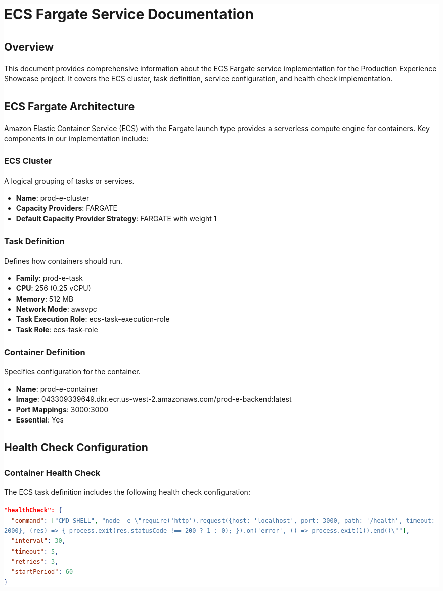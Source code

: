# ECS Fargate Service Documentation

## Overview

This document provides comprehensive information about the ECS Fargate service implementation for the Production Experience Showcase project. It covers the ECS cluster, task definition, service configuration, and health check implementation.

## ECS Fargate Architecture

Amazon Elastic Container Service (ECS) with the Fargate launch type provides a serverless compute engine for containers. Key components in our implementation include:

### ECS Cluster

A logical grouping of tasks or services.

- **Name**: prod-e-cluster
- **Capacity Providers**: FARGATE
- **Default Capacity Provider Strategy**: FARGATE with weight 1

### Task Definition

Defines how containers should run.

- **Family**: prod-e-task
- **CPU**: 256 (0.25 vCPU) 
- **Memory**: 512 MB 
- **Network Mode**: awsvpc
- **Task Execution Role**: ecs-task-execution-role
- **Task Role**: ecs-task-role

### Container Definition

Specifies configuration for the container.

- **Name**: prod-e-container
- **Image**: 043309339649.dkr.ecr.us-west-2.amazonaws.com/prod-e-backend:latest
- **Port Mappings**: 3000:3000
- **Essential**: Yes

## Health Check Configuration

### Container Health Check

The ECS task definition includes the following health check configuration:

```json
"healthCheck": {
  "command": ["CMD-SHELL", "node -e \"require('http').request({host: 'localhost', port: 3000, path: '/health', timeout: 2000}, (res) => { process.exit(res.statusCode !== 200 ? 1 : 0); }).on('error', () => process.exit(1)).end()\""],
  "interval": 30,
  "timeout": 5,
  "retries": 3,
  "startPeriod": 60
}
```
